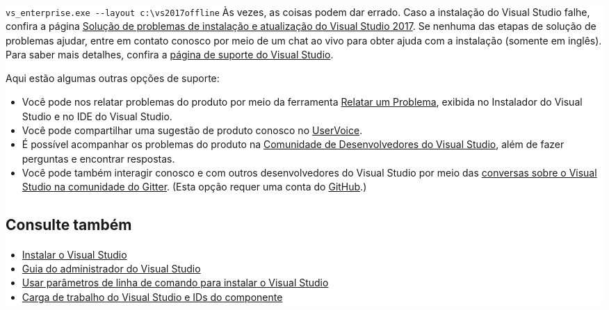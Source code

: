   ```vs_enterprise.exe --layout c:\vs2017offline```
Às vezes, as coisas podem dar errado. Caso a instalação do Visual Studio falhe, confira a página [Solução de problemas de instalação e atualização do Visual Studio 2017](troubleshooting-installation-issues.md). Se nenhuma das etapas de solução de problemas ajudar, entre em contato conosco por meio de um chat ao vivo para obter ajuda com a instalação (somente em inglês). Para saber mais detalhes, confira a [página de suporte do Visual Studio](https://www.visualstudio.com/vs/support/#talktous).

Aqui estão algumas outras opções de suporte:
* Você pode nos relatar problemas do produto por meio da ferramenta [Relatar um Problema](../ide/how-to-report-a-problem-with-visual-studio-2017.md), exibida no Instalador do Visual Studio e no IDE do Visual Studio.
* Você pode compartilhar uma sugestão de produto conosco no [UserVoice](https://visualstudio.uservoice.com/forums/121579).
* É possível acompanhar os problemas do produto na [Comunidade de Desenvolvedores do Visual Studio](https://developercommunity.visualstudio.com/), além de fazer perguntas e encontrar respostas.
* Você pode também interagir conosco e com outros desenvolvedores do Visual Studio por meio das [conversas sobre o Visual Studio na comunidade do Gitter](https://gitter.im/Microsoft/VisualStudio).  (Esta opção requer uma conta do [GitHub](https://github.com/).)

## <a name="see-also"></a>Consulte também
* [Instalar o Visual Studio](install-visual-studio.md)
* [Guia do administrador do Visual Studio](visual-studio-administrator-guide.md)
* [Usar parâmetros de linha de comando para instalar o Visual Studio](use-command-line-parameters-to-install-visual-studio.md)
* [Carga de trabalho do Visual Studio e IDs do componente](workload-and-component-ids.md)
